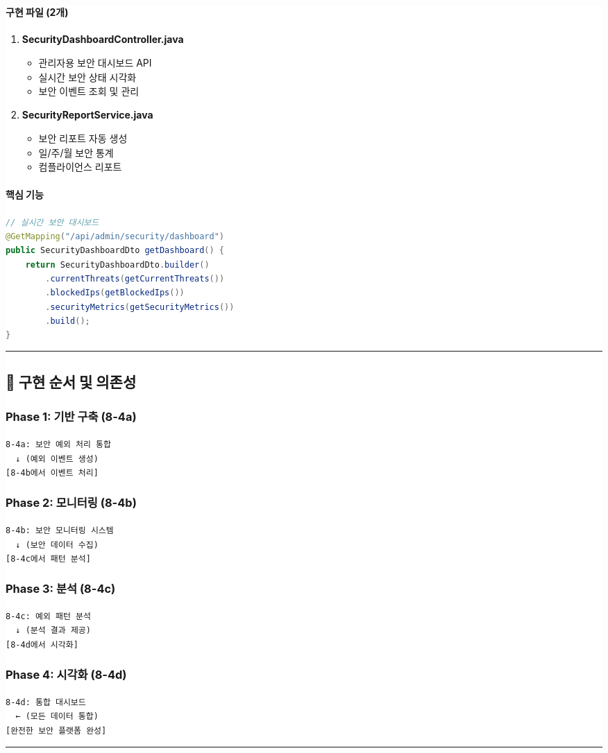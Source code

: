 #### 구현 파일 (2개)  
1. **SecurityDashboardController.java**
   - 관리자용 보안 대시보드 API
   - 실시간 보안 상태 시각화
   - 보안 이벤트 조회 및 관리

2. **SecurityReportService.java**
   - 보안 리포트 자동 생성
   - 일/주/월 보안 통계
   - 컴플라이언스 리포트

#### 핵심 기능
```java
// 실시간 보안 대시보드
@GetMapping("/api/admin/security/dashboard")
public SecurityDashboardDto getDashboard() {
    return SecurityDashboardDto.builder()
        .currentThreats(getCurrentThreats())
        .blockedIps(getBlockedIps())
        .securityMetrics(getSecurityMetrics())
        .build();
}
```

---

## 🔄 **구현 순서 및 의존성**

### **Phase 1: 기반 구축 (8-4a)**
```
8-4a: 보안 예외 처리 통합
  ↓ (예외 이벤트 생성)
[8-4b에서 이벤트 처리]
```

### **Phase 2: 모니터링 (8-4b)**
```  
8-4b: 보안 모니터링 시스템
  ↓ (보안 데이터 수집)
[8-4c에서 패턴 분석]
```

### **Phase 3: 분석 (8-4c)**
```
8-4c: 예외 패턴 분석  
  ↓ (분석 결과 제공)
[8-4d에서 시각화]
```

### **Phase 4: 시각화 (8-4d)**
```
8-4d: 통합 대시보드
  ← (모든 데이터 통합)
[완전한 보안 플랫폼 완성]
```

---
